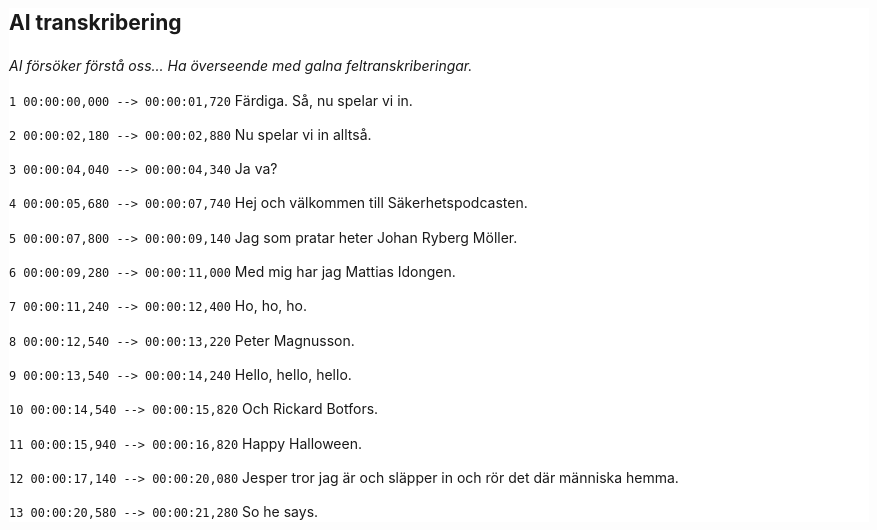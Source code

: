 


## AI transkribering

_AI försöker förstå oss... Ha överseende med galna feltranskriberingar._

`1 00:00:00,000 --> 00:00:01,720`
Färdiga. Så, nu spelar vi in.



`2 00:00:02,180 --> 00:00:02,880`
Nu spelar vi in alltså.



`3 00:00:04,040 --> 00:00:04,340`
Ja va?



`4 00:00:05,680 --> 00:00:07,740`
Hej och välkommen till Säkerhetspodcasten.



`5 00:00:07,800 --> 00:00:09,140`
Jag som pratar heter Johan Ryberg Möller.



`6 00:00:09,280 --> 00:00:11,000`
Med mig har jag Mattias Idongen.



`7 00:00:11,240 --> 00:00:12,400`
Ho, ho, ho.



`8 00:00:12,540 --> 00:00:13,220`
Peter Magnusson.



`9 00:00:13,540 --> 00:00:14,240`
Hello, hello, hello.



`10 00:00:14,540 --> 00:00:15,820`
Och Rickard Botfors.



`11 00:00:15,940 --> 00:00:16,820`
Happy Halloween.



`12 00:00:17,140 --> 00:00:20,080`
Jesper tror jag är och släpper in och rör det där människa hemma.



`13 00:00:20,580 --> 00:00:21,280`
So he says.

